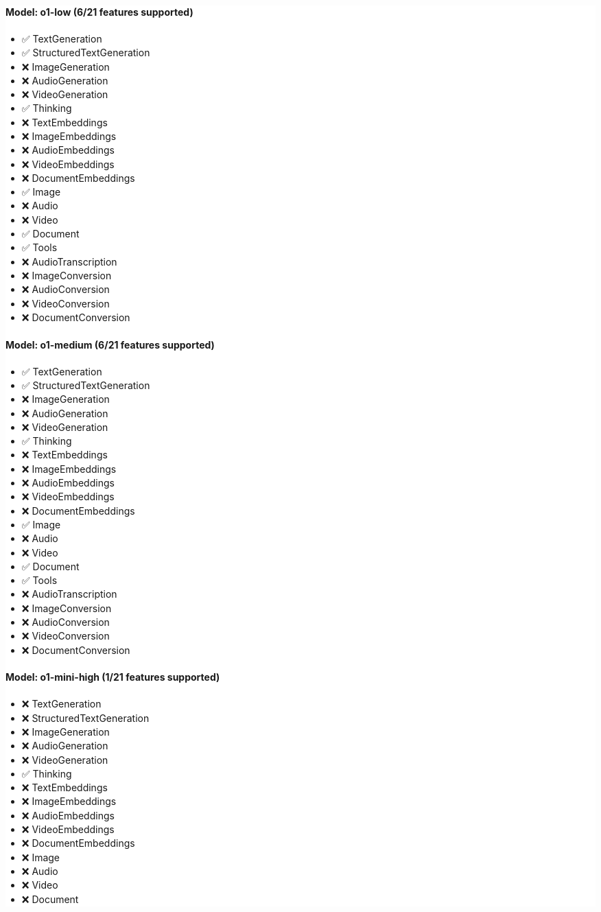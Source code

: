 #### Model: o1-low (6/21 features supported)

* ✅ TextGeneration
* ✅ StructuredTextGeneration
* ❌ ImageGeneration
* ❌ AudioGeneration
* ❌ VideoGeneration
* ✅ Thinking
* ❌ TextEmbeddings
* ❌ ImageEmbeddings
* ❌ AudioEmbeddings
* ❌ VideoEmbeddings
* ❌ DocumentEmbeddings
* ✅ Image
* ❌ Audio
* ❌ Video
* ✅ Document
* ✅ Tools
* ❌ AudioTranscription
* ❌ ImageConversion
* ❌ AudioConversion
* ❌ VideoConversion
* ❌ DocumentConversion

#### Model: o1-medium (6/21 features supported)

* ✅ TextGeneration
* ✅ StructuredTextGeneration
* ❌ ImageGeneration
* ❌ AudioGeneration
* ❌ VideoGeneration
* ✅ Thinking
* ❌ TextEmbeddings
* ❌ ImageEmbeddings
* ❌ AudioEmbeddings
* ❌ VideoEmbeddings
* ❌ DocumentEmbeddings
* ✅ Image
* ❌ Audio
* ❌ Video
* ✅ Document
* ✅ Tools
* ❌ AudioTranscription
* ❌ ImageConversion
* ❌ AudioConversion
* ❌ VideoConversion
* ❌ DocumentConversion

#### Model: o1-mini-high (1/21 features supported)

* ❌ TextGeneration
* ❌ StructuredTextGeneration
* ❌ ImageGeneration
* ❌ AudioGeneration
* ❌ VideoGeneration
* ✅ Thinking
* ❌ TextEmbeddings
* ❌ ImageEmbeddings
* ❌ AudioEmbeddings
* ❌ VideoEmbeddings
* ❌ DocumentEmbeddings
* ❌ Image
* ❌ Audio
* ❌ Video
* ❌ Document